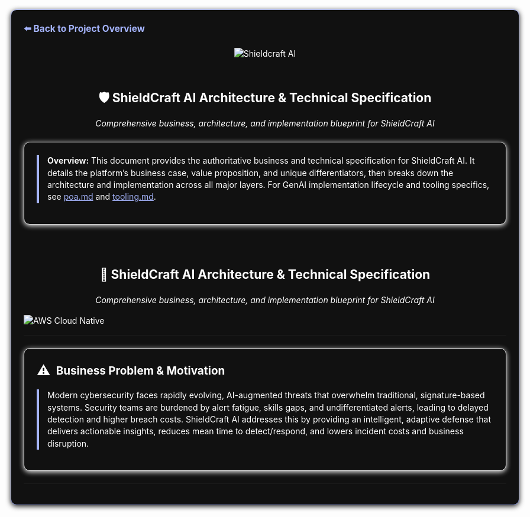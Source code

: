 <section style="border:1px solid #a5b4fc; border-radius:10px; margin:1.5em 0; box-shadow:0 2px 8px #222; padding:1.5em; background:#111; color:#fff;">
<div style="margin-bottom:1.5em;">
  <a href="../../README.md" style="color:#a5b4fc; font-weight:bold; text-decoration:none; font-size:1.1em;">⬅️ Back to Project Overview</a>
</div>
<div align="center">
  <img src="https://img.shields.io/badge/AI%20Security-Shieldcraft%20AI-blueviolet?style=for-the-badge&logo=amazonaws&logoColor=white" alt="Shieldcraft AI" />
</div>
<br />
<h1 align="center">🛡️ ShieldCraft AI Architecture & Technical Specification</h1>
<p align="center"><em>Comprehensive business, architecture, and implementation blueprint for ShieldCraft AI</em></p>




<section style="border:1px solid #e0e0e0; border-radius:10px; margin:1.5em 0; box-shadow:0 2px 8px #f0f0f0; padding:1.5em; background:#111; color:#fff;">
<div style="border-left:4px solid #a5b4fc; padding-left:1em; margin-bottom:1em;">
<strong>Overview:</strong> This document provides the authoritative business and technical specification for ShieldCraft AI. It details the platform’s business case, value proposition, and unique differentiators, then breaks down the architecture and implementation across all major layers. For GenAI implementation lifecycle and tooling specifics, see <a href="./poa.md" style="color:#a5b4fc;">poa.md</a> and <a href="./tooling.md" style="color:#a5b4fc;">tooling.md</a>.
</div>
</section>

<br/>
<h1 align="center"> ShieldCraft AI Architecture & Technical Specification</h1>
<p align="center"><em>Comprehensive business, architecture, and implementation blueprint for ShieldCraft AI</em></p>
<img src="https://img.shields.io/badge/AWS%20Cloud%20Native-Scalable%20%7C%20Secure%20%7C%20Modular-green?style=flat-square&logo=amazonaws" alt="AWS Cloud Native" />
</p>


---




<section style="border:1px solid #e0e0e0; border-radius:10px; margin:1.5em 0; box-shadow:0 2px 8px #f0f0f0; padding:1.5em; background:#111; color:#fff;">
<h2 id="1-the-business-problem-the-why" style="margin-top:0;display:flex;align-items:center;font-size:1.35em;gap:0.5em;">
  <span style="font-size:1.2em;">⚠️</span> Business Problem & Motivation
</h2>
<div style="border-left:4px solid #a5b4fc; padding-left:1em; margin-bottom:1em;">
Modern cybersecurity faces rapidly evolving, AI-augmented threats that overwhelm traditional, signature-based systems. Security teams are burdened by alert fatigue, skills gaps, and undifferentiated alerts, leading to delayed detection and higher breach costs. ShieldCraft AI addresses this by providing an intelligent, adaptive defense that delivers actionable insights, reduces mean time to detect/respond, and lowers incident costs and business disruption.
</div>
</section>

---
